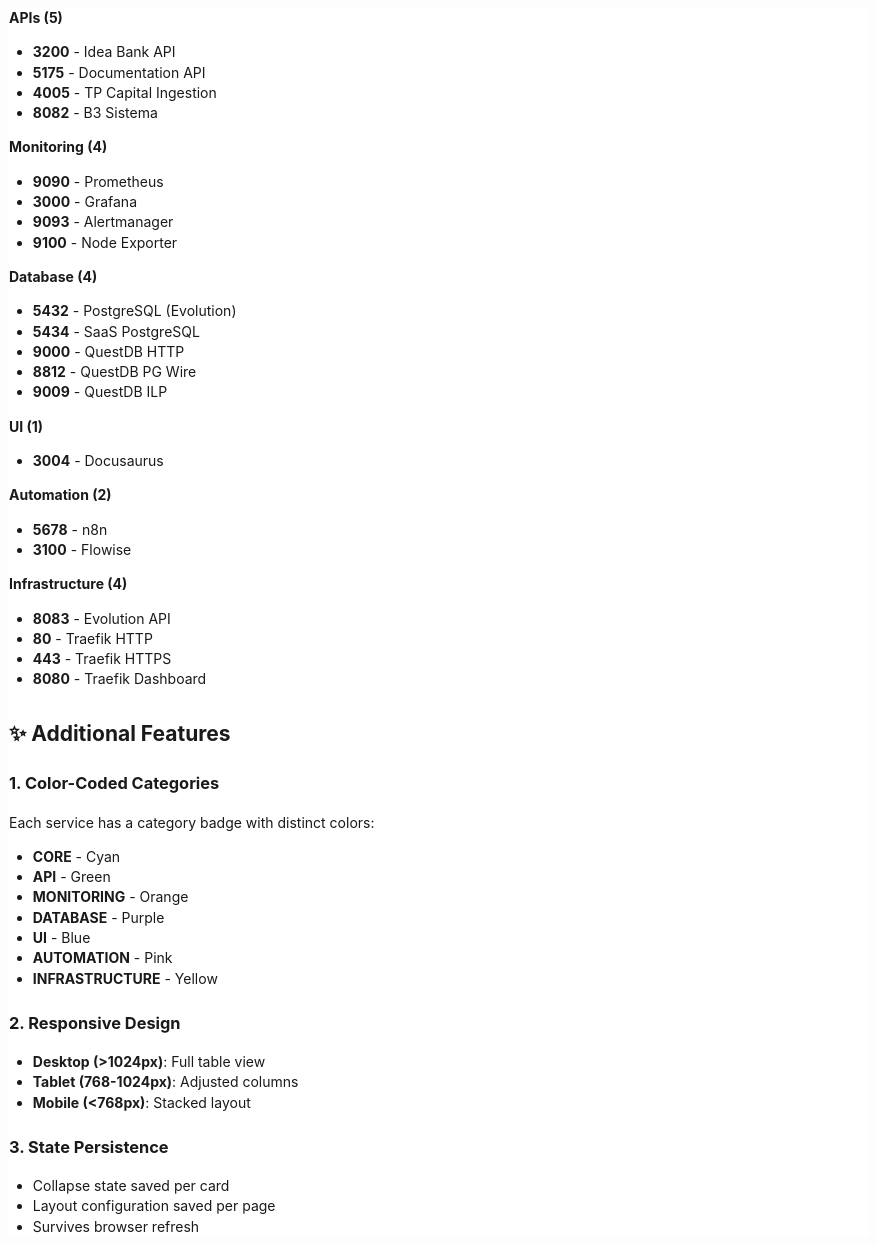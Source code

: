 **APIs (5)**
- **3200** - Idea Bank API
- **5175** - Documentation API
- **4005** - TP Capital Ingestion
- **8082** - B3 Sistema

**Monitoring (4)**
- **9090** - Prometheus
- **3000** - Grafana
- **9093** - Alertmanager
- **9100** - Node Exporter

**Database (4)**
- **5432** - PostgreSQL (Evolution)
- **5434** - SaaS PostgreSQL
- **9000** - QuestDB HTTP
- **8812** - QuestDB PG Wire
- **9009** - QuestDB ILP

**UI (1)**
- **3004** - Docusaurus

**Automation (2)**
- **5678** - n8n
- **3100** - Flowise

**Infrastructure (4)**
- **8083** - Evolution API
- **80** - Traefik HTTP
- **443** - Traefik HTTPS
- **8080** - Traefik Dashboard

## ✨ Additional Features

### 1. Color-Coded Categories
Each service has a category badge with distinct colors:
- **CORE** - Cyan
- **API** - Green
- **MONITORING** - Orange
- **DATABASE** - Purple
- **UI** - Blue
- **AUTOMATION** - Pink
- **INFRASTRUCTURE** - Yellow

### 2. Responsive Design
- **Desktop (>1024px)**: Full table view
- **Tablet (768-1024px)**: Adjusted columns
- **Mobile (<768px)**: Stacked layout

### 3. State Persistence
- Collapse state saved per card
- Layout configuration saved per page
- Survives browser refresh
